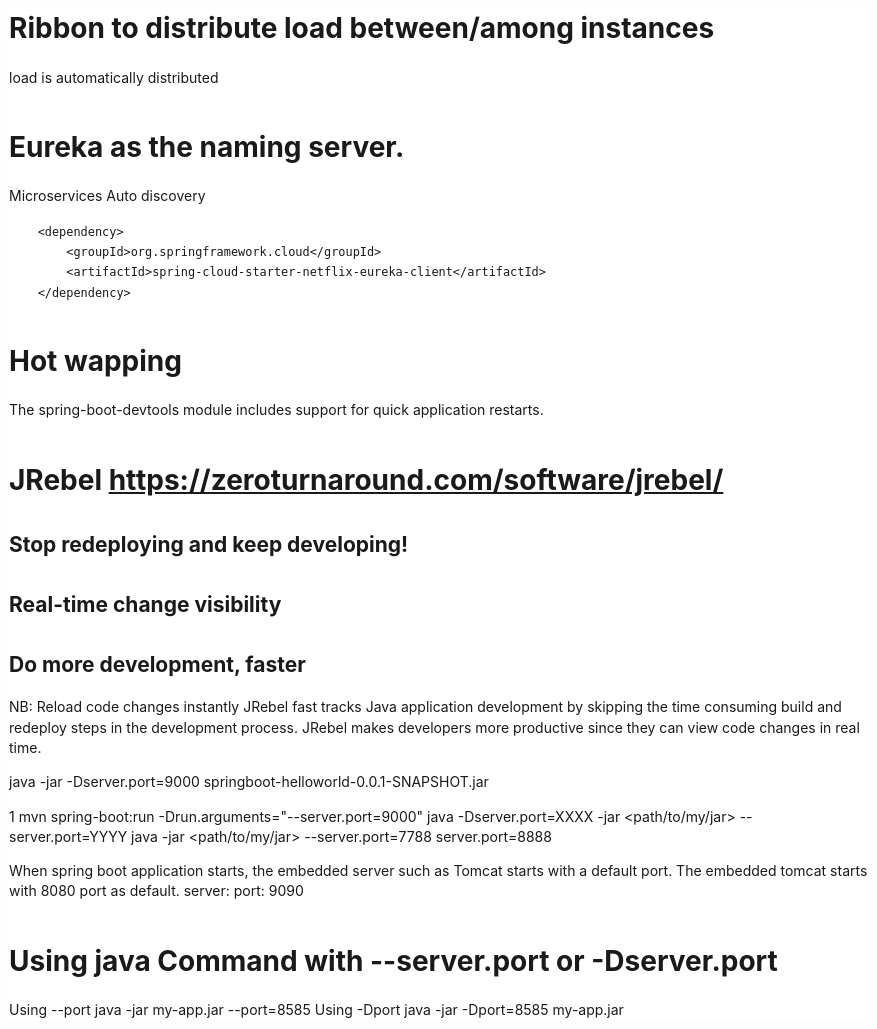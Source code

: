 # Ribbon to distribute load between/among instances
load is automatically distributed

# Eureka as the naming server.
Microservices Auto discovery


		<dependency>
			<groupId>org.springframework.cloud</groupId>
			<artifactId>spring-cloud-starter-netflix-eureka-client</artifactId>
		</dependency>

# Hot wapping
The spring-boot-devtools module includes support for quick application restarts.

# JRebel https://zeroturnaround.com/software/jrebel/
## Stop redeploying and keep developing!
## Real-time change visibility
## Do more development, faster

NB:
Reload code changes instantly
JRebel fast tracks Java application development by skipping the time consuming build and redeploy steps in the development process. JRebel makes developers more productive since they can view code changes in real time.

	
java -jar -Dserver.port=9000 springboot-helloworld-0.0.1-SNAPSHOT.jar

1
mvn spring-boot:run -Drun.arguments="--server.port=9000"
java -Dserver.port=XXXX -jar <path/to/my/jar> --server.port=YYYY
java -jar <path/to/my/jar> --server.port=7788
server.port=8888


When spring boot application starts, the embedded server such as Tomcat starts with a default port. The embedded tomcat starts with 8080 port as default.
server:
  port: 9090 

# Using java Command with --server.port or -Dserver.port
Using --port
java -jar my-app.jar --port=8585 
Using -Dport
java -jar -Dport=8585 my-app.jar
